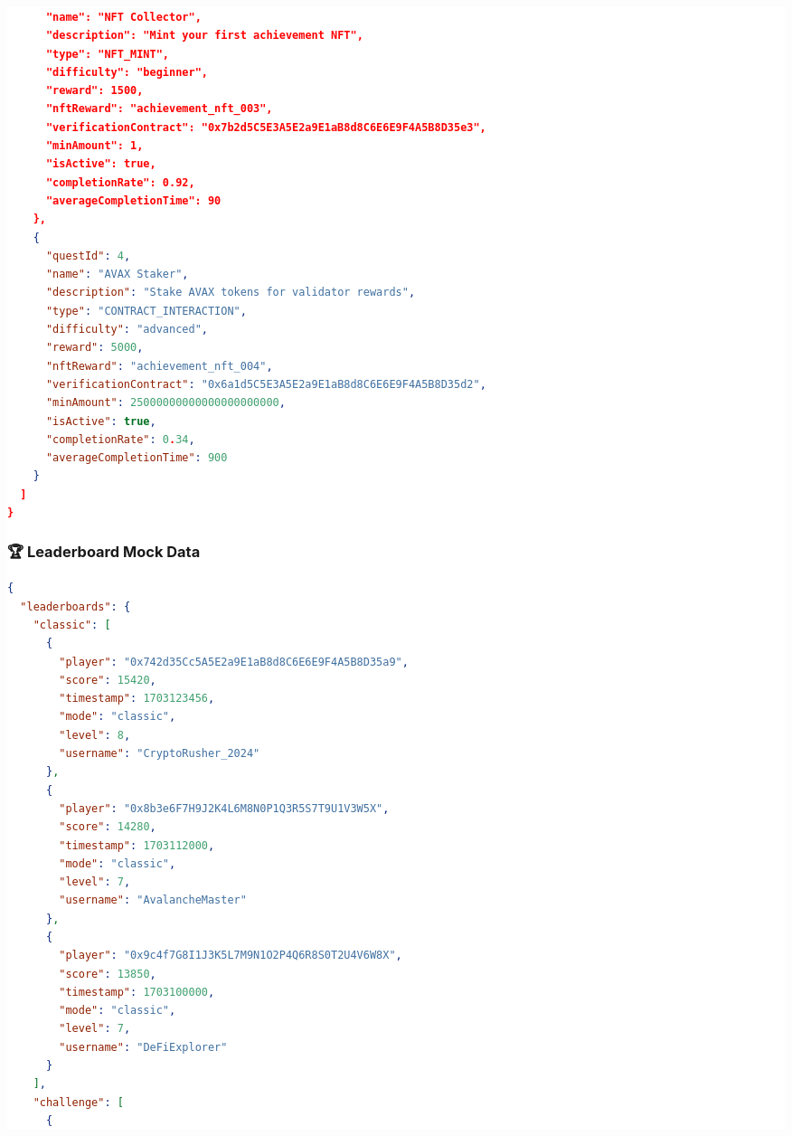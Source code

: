 ```json
      "name": "NFT Collector",
      "description": "Mint your first achievement NFT",
      "type": "NFT_MINT",
      "difficulty": "beginner",
      "reward": 1500,
      "nftReward": "achievement_nft_003",
      "verificationContract": "0x7b2d5C5E3A5E2a9E1aB8d8C6E6E9F4A5B8D35e3",
      "minAmount": 1,
      "isActive": true,
      "completionRate": 0.92,
      "averageCompletionTime": 90
    },
    {
      "questId": 4,
      "name": "AVAX Staker",
      "description": "Stake AVAX tokens for validator rewards",
      "type": "CONTRACT_INTERACTION",
      "difficulty": "advanced",
      "reward": 5000,
      "nftReward": "achievement_nft_004",
      "verificationContract": "0x6a1d5C5E3A5E2a9E1aB8d8C6E6E9F4A5B8D35d2",
      "minAmount": 25000000000000000000000,
      "isActive": true,
      "completionRate": 0.34,
      "averageCompletionTime": 900
    }
  ]
}
```

### 🏆 Leaderboard Mock Data

```json
{
  "leaderboards": {
    "classic": [
      {
        "player": "0x742d35Cc5A5E2a9E1aB8d8C6E6E9F4A5B8D35a9",
        "score": 15420,
        "timestamp": 1703123456,
        "mode": "classic",
        "level": 8,
        "username": "CryptoRusher_2024"
      },
      {
        "player": "0x8b3e6F7H9J2K4L6M8N0P1Q3R5S7T9U1V3W5X",
        "score": 14280,
        "timestamp": 1703112000,
        "mode": "classic",
        "level": 7,
        "username": "AvalancheMaster"
      },
      {
        "player": "0x9c4f7G8I1J3K5L7M9N1O2P4Q6R8S0T2U4V6W8X",
        "score": 13850,
        "timestamp": 1703100000,
        "mode": "classic",
        "level": 7,
        "username": "DeFiExplorer"
      }
    ],
    "challenge": [
      {
```